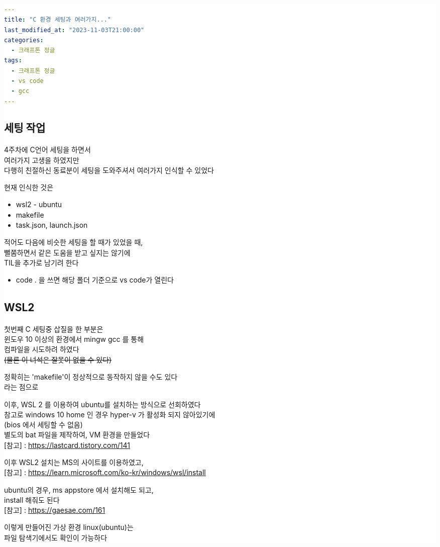 ```yaml
---
title: "C 환경 세팅과 여러가지..."
last_modified_at: "2023-11-03T21:00:00"
categories:
  - 크래프톤 정글
tags:
  - 크래프톤 정글
  - vs code
  - gcc
---
```


## 세팅 작업
 4주차에 C언어 세팅을 하면서 <br>
 여러가지 고생을 하였지만<br>
 다행히 친절하신 동료분이 세팅을 도와주셔서 여러가지 인식할 수 있었다<br>

 현재 인식한 것은<br>
 - wsl2 - ubuntu
 - makefile
 - task.json, launch.json

 적어도 다음에 비슷한 세팅을 할 때가 있었을 때,<br>
 뻘쭘하면서 같은 도움을 받고 싶지는 않기에<br>
 TIL을 추가로 남기려 한다

 + code . 을 쓰면 해당 폴더 기준으로 vs code가 열린다

## WSL2
 첫번째 C 세팅중 삽질을 한 부분은<br>
 윈도우 10 이상의 환경에서 mingw gcc 를 통해 <br>
 컴파일을 시도하려 하였다<br>
 ~~(물론 이 녀석은 잘못이 없을 수 있다)~~
 
 정확히는 'makefile'이 정상적으로 동작하지 않을 수도 있다<br>
 라는 점으로<br>

 이후, WSL 2 를 이용하여 ubuntu를 설치하는 방식으로 선회하였다<br>
 참고로 windows 10 home 인 경우 hyper-v 가 활성화 되지 않아있기에<br>
 (bios 에서 세팅할 수 없음)<br>
 별도의 bat 파일을 제작하여, VM 환경을 만들었다<br>
 [참고] : <https://lastcard.tistory.com/141><br>

 이후 WSL2 설치는 MS의 사이트를 이용하였고,<br>
 [참고] : <https://learn.microsoft.com/ko-kr/windows/wsl/install><br>

 ubuntu의 경우, ms appstore 에서 설치해도 되고,<br>
 install 해줘도 된다<br>
 [참고] : <https://gaesae.com/161><br>

 이렇게 만들어진 가상 환경 linux(ubuntu)는<br>
 파일 탐색기에서도 확인이 가능하다<br>
